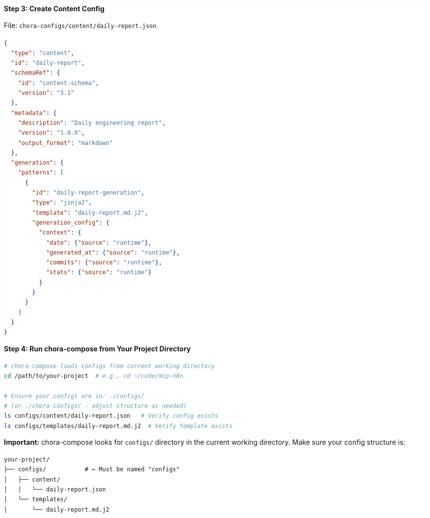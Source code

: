 **Step 3: Create Content Config**

File: `chora-configs/content/daily-report.json`

```json
{
  "type": "content",
  "id": "daily-report",
  "schemaRef": {
    "id": "content-schema",
    "version": "3.1"
  },
  "metadata": {
    "description": "Daily engineering report",
    "version": "1.0.0",
    "output_format": "markdown"
  },
  "generation": {
    "patterns": [
      {
        "id": "daily-report-generation",
        "type": "jinja2",
        "template": "daily-report.md.j2",
        "generation_config": {
          "context": {
            "date": {"source": "runtime"},
            "generated_at": {"source": "runtime"},
            "commits": {"source": "runtime"},
            "stats": {"source": "runtime"}
          }
        }
      }
    ]
  }
}
```

**Step 4: Run chora-compose from Your Project Directory**

```bash
# chora-compose loads configs from current working directory
cd /path/to/your-project  # e.g., cd ~/code/mcp-n8n

# Ensure your configs are in: ./configs/
# (or ./chora-configs/ - adjust structure as needed)
ls configs/content/daily-report.json   # Verify config exists
ls configs/templates/daily-report.md.j2  # Verify template exists
```

**Important:** chora-compose looks for `configs/` directory in the current working directory. Make sure your config structure is:
```
your-project/
├── configs/           # ← Must be named "configs"
│   ├── content/
│   │   └── daily-report.json
│   └── templates/
│       └── daily-report.md.j2
```
